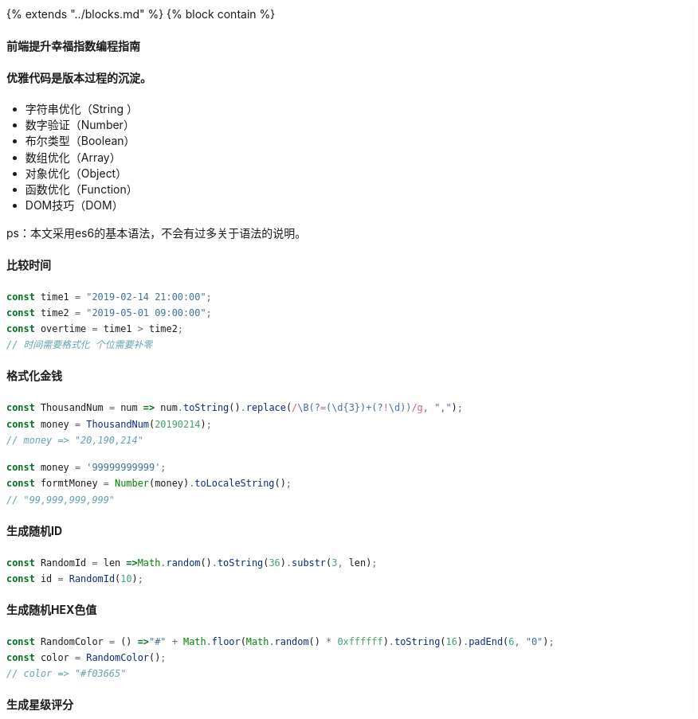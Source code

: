 {%  extends "../blocks.md"  %}
{%  block contain  %}

#### 前端提升幸福指数编程指南

#### **优雅代码是版本过程的沉淀。**

- 字符串优化（String ）
- 数字验证（Number）
- 布尔类型（Boolean）
- 数组优化（Array）
- 对象优化（Object）
- 函数优化（Function）
- DOM技巧（DOM）

ps：本文采用es6的基本语法，不会有过多关于语法的说明。

#### 比较时间

```javascript
const time1 = "2019-02-14 21:00:00";
const time2 = "2019-05-01 09:00:00";
const overtime = time1 > time2;
// 时间需要格式化 个位需要补零
```

#### 格式化金钱

```javascript
const ThousandNum = num => num.toString().replace(/\B(?=(\d{3})+(?!\d))/g, ",");
const money = ThousandNum(20190214);
// money => "20,190,214"
```

```javascript
const money = '99999999999';
const formtMoney = Number(money).toLocaleString();
// "99,999,999,999"
```

#### 生成随机ID

```javascript
const RandomId = len =>Math.random().toString(36).substr(3, len);
const id = RandomId(10);
```

#### 生成随机HEX色值

```javascript
const RandomColor = () =>"#" + Math.floor(Math.random() * 0xffffff).toString(16).padEnd(6, "0");
const color = RandomColor();
// color => "#f03665"
```

#### 生成星级评分
